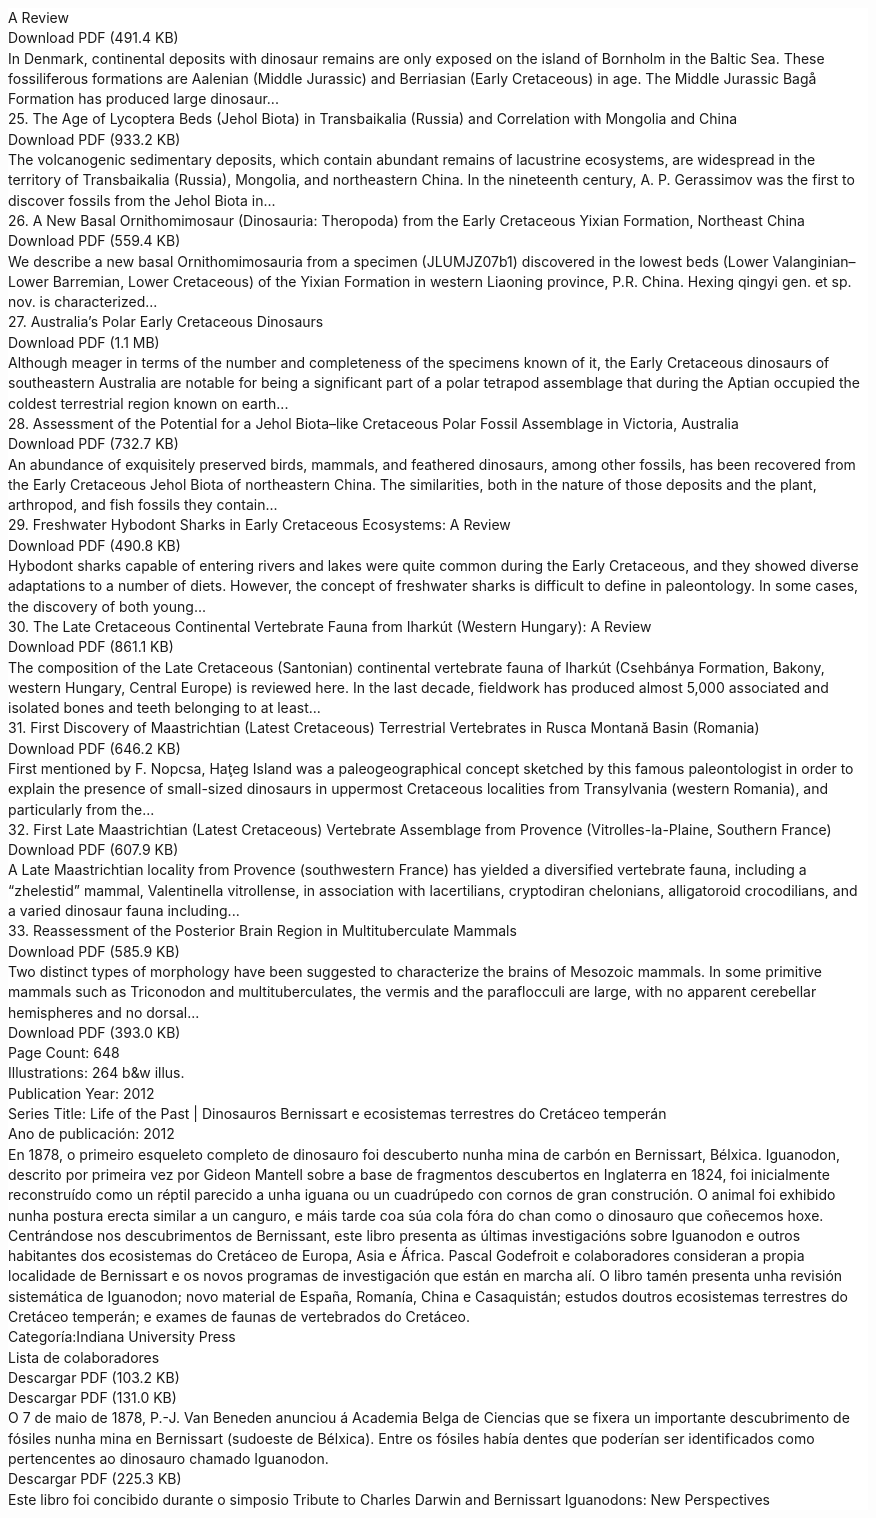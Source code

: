 A Review<br/>Download PDF (491.4 KB)<br/>In Denmark, continental deposits with dinosaur remains are only exposed on the island of Bornholm in the Baltic Sea. These fossiliferous formations are Aalenian (Middle Jurassic) and Berriasian (Early Cretaceous) in age. The Middle Jurassic Bagå Formation has produced large dinosaur...<br/>25. The Age of Lycoptera Beds (Jehol Biota) in Transbaikalia (Russia) and Correlation with Mongolia and China<br/>Download PDF (933.2 KB)<br/>The volcanogenic sedimentary deposits, which contain abundant remains of lacustrine ecosystems, are widespread in the territory of Transbaikalia (Russia), Mongolia, and northeastern China. In the nineteenth century, A. P. Gerassimov was the first to discover fossils from the Jehol Biota in...<br/>26. A New Basal Ornithomimosaur (Dinosauria: Theropoda) from the Early Cretaceous Yixian Formation, Northeast China<br/>Download PDF (559.4 KB)<br/>We describe a new basal Ornithomimosauria from a specimen (JLUMJZ07b1) discovered in the lowest beds (Lower Valanginian–Lower Barremian, Lower Cretaceous) of the Yixian Formation in western Liaoning province, P.R. China. Hexing qingyi gen. et sp. nov. is characterized...<br/>27. Australia’s Polar Early Cretaceous Dinosaurs<br/>Download PDF (1.1 MB)<br/>Although meager in terms of the number and completeness of the specimens known of it, the Early Cretaceous dinosaurs of southeastern Australia are notable for being a significant part of a polar tetrapod assemblage that during the Aptian occupied the coldest terrestrial region known on earth...<br/>28. Assessment of the Potential for a Jehol Biota–like Cretaceous Polar Fossil Assemblage in Victoria, Australia<br/>Download PDF (732.7 KB)<br/>An abundance of exquisitely preserved birds, mammals, and feathered dinosaurs, among other fossils, has been recovered from the Early Cretaceous Jehol Biota of northeastern China. The similarities, both in the nature of those deposits and the plant, arthropod, and fish fossils they contain...<br/>29. Freshwater Hybodont Sharks in Early Cretaceous Ecosystems: A Review<br/>Download PDF (490.8 KB)<br/>Hybodont sharks capable of entering rivers and lakes were quite common during the Early Cretaceous, and they showed diverse adaptations to a number of diets. However, the concept of freshwater sharks is difficult to define in paleontology. In some cases, the discovery of both young...<br/>30. The Late Cretaceous Continental Vertebrate Fauna from Iharkút (Western Hungary): A Review<br/>Download PDF (861.1 KB)<br/>The composition of the Late Cretaceous (Santonian) continental vertebrate fauna of Iharkút (Csehbánya Formation, Bakony, western Hungary, Central Europe) is reviewed here. In the last decade, fieldwork has produced almost 5,000 associated and isolated bones and teeth belonging to at least...<br/>31. First Discovery of Maastrichtian (Latest Cretaceous) Terrestrial Vertebrates in Rusca Montană Basin (Romania)<br/>Download PDF (646.2 KB)<br/>First mentioned by F. Nopcsa, Haţeg Island was a paleogeographical concept sketched by this famous paleontologist in order to explain the presence of small-sized dinosaurs in uppermost Cretaceous localities from Transylvania (western Romania), and particularly from the...<br/>32. First Late Maastrichtian (Latest Cretaceous) Vertebrate Assemblage from Provence (Vitrolles-la-Plaine, Southern France)<br/>Download PDF (607.9 KB)<br/>A Late Maastrichtian locality from Provence (southwestern France) has yielded a diversified vertebrate fauna, including a “zhelestid” mammal, Valentinella vitrollense, in association with lacertilians, cryptodiran chelonians, alligatoroid crocodilians, and a varied dinosaur fauna including...<br/>33. Reassessment of the Posterior Brain Region in Multituberculate Mammals<br/>Download PDF (585.9 KB)<br/>Two distinct types of morphology have been suggested to characterize the brains of Mesozoic mammals. In some primitive mammals such as Triconodon and multituberculates, the vermis and the paraflocculi are large, with no apparent cerebellar hemispheres and no dorsal...<br/>Download PDF (393.0 KB)<br/>Page Count: 648<br/>Illustrations: 264 b&w illus.<br/>Publication Year: 2012<br/>Series Title: Life of the Past | Dinosauros Bernissart e ecosistemas terrestres do Cretáceo temperán<br/>Ano de publicación: 2012<br/>En 1878, o primeiro esqueleto completo de dinosauro foi descuberto nunha mina de carbón en Bernissart, Bélxica. Iguanodon, descrito por primeira vez por Gideon Mantell sobre a base de fragmentos descubertos en Inglaterra en 1824, foi inicialmente reconstruído como un réptil parecido a unha iguana ou un cuadrúpedo con cornos de gran construción. O animal foi exhibido nunha postura erecta similar a un canguro, e máis tarde coa súa cola fóra do chan como o dinosauro que coñecemos hoxe. Centrándose nos descubrimentos de Bernissant, este libro presenta as últimas investigacións sobre Iguanodon e outros habitantes dos ecosistemas do Cretáceo de Europa, Asia e África. Pascal Godefroit e colaboradores consideran a propia localidade de Bernissart e os novos programas de investigación que están en marcha alí. O libro tamén presenta unha revisión sistemática de Iguanodon; novo material de España, Romanía, China e Casaquistán; estudos doutros ecosistemas terrestres do Cretáceo temperán; e exames de faunas de vertebrados do Cretáceo.<br/>Categoría:Indiana University Press<br/>Lista de colaboradores<br/>Descargar PDF (103.2 KB)<br/>Descargar PDF (131.0 KB)<br/>O 7 de maio de 1878, P.-J. Van Beneden anunciou á Academia Belga de Ciencias que se fixera un importante descubrimento de fósiles nunha mina en Bernissart (sudoeste de Bélxica). Entre os fósiles había dentes que poderían ser identificados como pertencentes ao dinosauro chamado Iguanodon.<br/>Descargar PDF (225.3 KB)<br/>Este libro foi concibido durante o simposio Tribute to Charles Darwin and Bernissart Iguanodons: New Perspectives